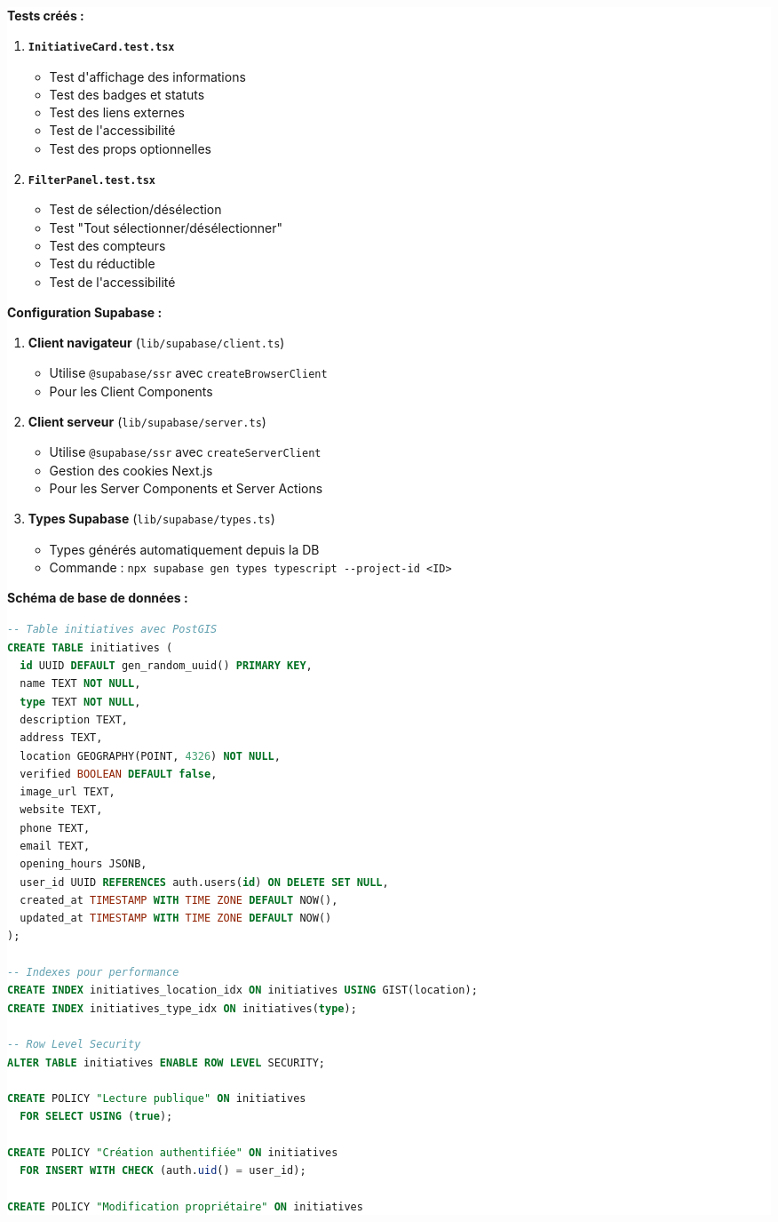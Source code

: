 **Tests créés :**

1. **`InitiativeCard.test.tsx`**
   - Test d'affichage des informations
   - Test des badges et statuts
   - Test des liens externes
   - Test de l'accessibilité
   - Test des props optionnelles

2. **`FilterPanel.test.tsx`**
   - Test de sélection/désélection
   - Test "Tout sélectionner/désélectionner"
   - Test des compteurs
   - Test du réductible
   - Test de l'accessibilité

**Configuration Supabase :**

1. **Client navigateur** (`lib/supabase/client.ts`)
   - Utilise `@supabase/ssr` avec `createBrowserClient`
   - Pour les Client Components

2. **Client serveur** (`lib/supabase/server.ts`)
   - Utilise `@supabase/ssr` avec `createServerClient`
   - Gestion des cookies Next.js
   - Pour les Server Components et Server Actions

3. **Types Supabase** (`lib/supabase/types.ts`)
   - Types générés automatiquement depuis la DB
   - Commande : `npx supabase gen types typescript --project-id <ID>`

**Schéma de base de données :**

```sql
-- Table initiatives avec PostGIS
CREATE TABLE initiatives (
  id UUID DEFAULT gen_random_uuid() PRIMARY KEY,
  name TEXT NOT NULL,
  type TEXT NOT NULL,
  description TEXT,
  address TEXT,
  location GEOGRAPHY(POINT, 4326) NOT NULL,
  verified BOOLEAN DEFAULT false,
  image_url TEXT,
  website TEXT,
  phone TEXT,
  email TEXT,
  opening_hours JSONB,
  user_id UUID REFERENCES auth.users(id) ON DELETE SET NULL,
  created_at TIMESTAMP WITH TIME ZONE DEFAULT NOW(),
  updated_at TIMESTAMP WITH TIME ZONE DEFAULT NOW()
);

-- Indexes pour performance
CREATE INDEX initiatives_location_idx ON initiatives USING GIST(location);
CREATE INDEX initiatives_type_idx ON initiatives(type);

-- Row Level Security
ALTER TABLE initiatives ENABLE ROW LEVEL SECURITY;

CREATE POLICY "Lecture publique" ON initiatives
  FOR SELECT USING (true);

CREATE POLICY "Création authentifiée" ON initiatives
  FOR INSERT WITH CHECK (auth.uid() = user_id);

CREATE POLICY "Modification propriétaire" ON initiatives
```